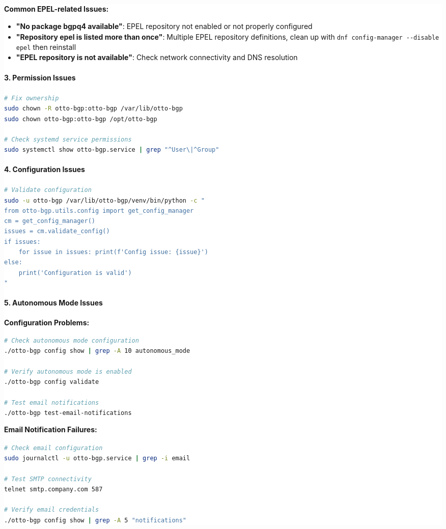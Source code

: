 **Common EPEL-related Issues:**
- **"No package bgpq4 available"**: EPEL repository not enabled or not properly configured
- **"Repository epel is listed more than once"**: Multiple EPEL repository definitions, clean up with `dnf config-manager --disable epel` then reinstall
- **"EPEL repository is not available"**: Check network connectivity and DNS resolution

#### 3. Permission Issues
```bash
# Fix ownership
sudo chown -R otto-bgp:otto-bgp /var/lib/otto-bgp
sudo chown otto-bgp:otto-bgp /opt/otto-bgp

# Check systemd service permissions
sudo systemctl show otto-bgp.service | grep "^User\|^Group"
```

#### 4. Configuration Issues
```bash
# Validate configuration
sudo -u otto-bgp /var/lib/otto-bgp/venv/bin/python -c "
from otto-bgp.utils.config import get_config_manager
cm = get_config_manager()
issues = cm.validate_config()
if issues:
    for issue in issues: print(f'Config issue: {issue}')
else:
    print('Configuration is valid')
"
```

#### 5. Autonomous Mode Issues

**Configuration Problems:**
```bash
# Check autonomous mode configuration
./otto-bgp config show | grep -A 10 autonomous_mode

# Verify autonomous mode is enabled
./otto-bgp config validate

# Test email notifications
./otto-bgp test-email-notifications
```

**Email Notification Failures:**
```bash
# Check email configuration
sudo journalctl -u otto-bgp.service | grep -i email

# Test SMTP connectivity
telnet smtp.company.com 587

# Verify email credentials
./otto-bgp config show | grep -A 5 "notifications"
```
